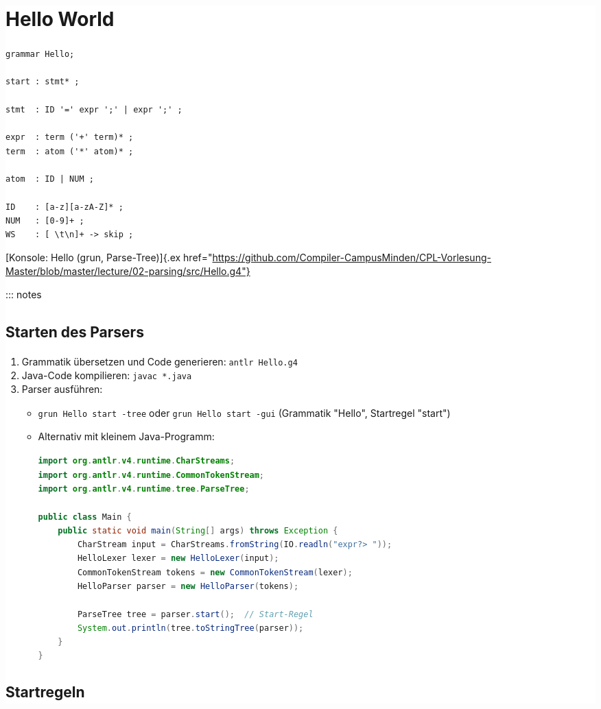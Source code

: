 # Hello World

``` antlr
grammar Hello;

start : stmt* ;

stmt  : ID '=' expr ';' | expr ';' ;

expr  : term ('+' term)* ;
term  : atom ('*' atom)* ;

atom  : ID | NUM ;

ID    : [a-z][a-zA-Z]* ;
NUM   : [0-9]+ ;
WS    : [ \t\n]+ -> skip ;
```

[Konsole: Hello (grun, Parse-Tree)]{.ex
href="https://github.com/Compiler-CampusMinden/CPL-Vorlesung-Master/blob/master/lecture/02-parsing/src/Hello.g4"}

::: notes
## Starten des Parsers

1.  Grammatik übersetzen und Code generieren: `antlr Hello.g4`
2.  Java-Code kompilieren: `javac *.java`
3.  Parser ausführen:
    -   `grun Hello start -tree` oder `grun Hello start -gui` (Grammatik "Hello",
        Startregel "start")

    -   Alternativ mit kleinem Java-Programm:

        ``` java
        import org.antlr.v4.runtime.CharStreams;
        import org.antlr.v4.runtime.CommonTokenStream;
        import org.antlr.v4.runtime.tree.ParseTree;

        public class Main {
            public static void main(String[] args) throws Exception {
                CharStream input = CharStreams.fromString(IO.readln("expr?> "));
                HelloLexer lexer = new HelloLexer(input);
                CommonTokenStream tokens = new CommonTokenStream(lexer);
                HelloParser parser = new HelloParser(tokens);

                ParseTree tree = parser.start();  // Start-Regel
                System.out.println(tree.toStringTree(parser));
            }
        }
        ```

## Startregeln
